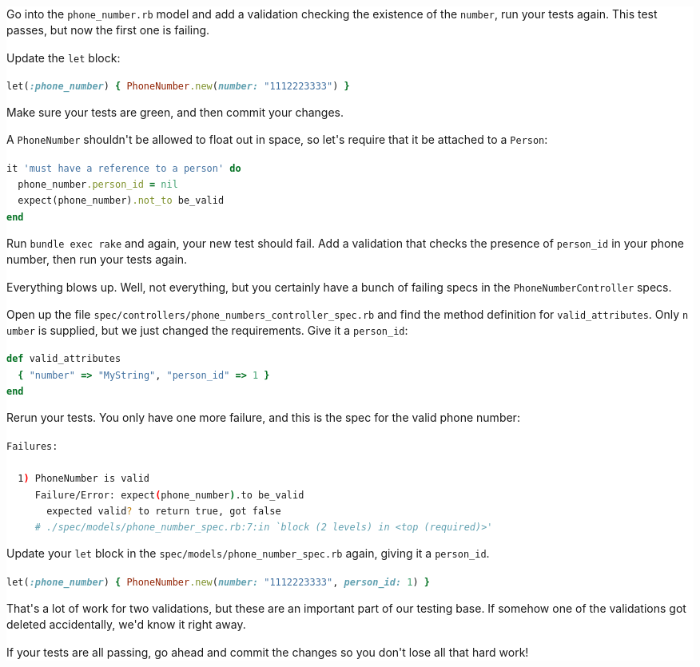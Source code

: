 Go into the `phone_number.rb` model and add a validation checking the existence of the `number`, run your tests again. This test passes, but now the first one is failing.

Update the `let` block:

```ruby
let(:phone_number) { PhoneNumber.new(number: "1112223333") }
```

Make sure your tests are green, and then commit your changes.

A `PhoneNumber` shouldn't be allowed to float out in space, so let's require that it be attached to a `Person`:

```ruby
it 'must have a reference to a person' do
  phone_number.person_id = nil
  expect(phone_number).not_to be_valid
end
```

Run `bundle exec rake` and again, your new test should fail. Add a validation that checks the presence of `person_id` in your phone number, then run your tests again.

Everything blows up. Well, not everything, but you certainly have a bunch of failing specs in the `PhoneNumberController` specs.

Open up the file `spec/controllers/phone_numbers_controller_spec.rb` and find the method definition for `valid_attributes`. Only `number` is supplied, but we just changed the requirements. Give it a `person_id`:

```ruby
def valid_attributes
  { "number" => "MyString", "person_id" => 1 }
end
```

Rerun your tests. You only have one more failure, and this is the spec for the valid phone number:

```bash
Failures:

  1) PhoneNumber is valid
     Failure/Error: expect(phone_number).to be_valid
       expected valid? to return true, got false
     # ./spec/models/phone_number_spec.rb:7:in `block (2 levels) in <top (required)>'
```

Update your `let` block in the `spec/models/phone_number_spec.rb` again, giving it a `person_id`.

```ruby
let(:phone_number) { PhoneNumber.new(number: "1112223333", person_id: 1) }
```

That's a lot of work for two validations, but these are an important part of our testing base. If somehow one of the validations got deleted accidentally, we'd know it right away.

If your tests are all passing, go ahead and commit the changes so you don't lose all that hard work!
